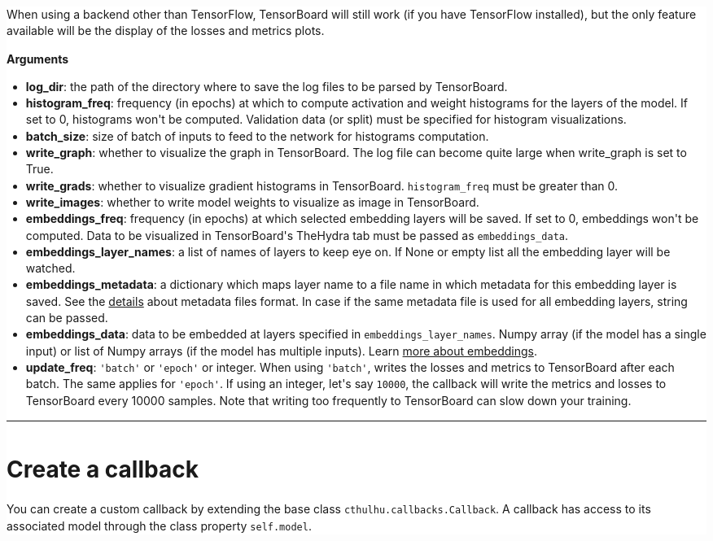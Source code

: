 When using a backend other than TensorFlow, TensorBoard will still work
(if you have TensorFlow installed), but the only feature available will
be the display of the losses and metrics plots.

__Arguments__

- __log_dir__: the path of the directory where to save the log
    files to be parsed by TensorBoard.
- __histogram_freq__: frequency (in epochs) at which to compute activation
    and weight histograms for the layers of the model. If set to 0,
    histograms won't be computed. Validation data (or split) must be
    specified for histogram visualizations.
- __batch_size__: size of batch of inputs to feed to the network
    for histograms computation.
- __write_graph__: whether to visualize the graph in TensorBoard.
    The log file can become quite large when
    write_graph is set to True.
- __write_grads__: whether to visualize gradient histograms in TensorBoard.
    `histogram_freq` must be greater than 0.
- __write_images__: whether to write model weights to visualize as
    image in TensorBoard.
- __embeddings_freq__: frequency (in epochs) at which selected embedding
    layers will be saved. If set to 0, embeddings won't be computed.
    Data to be visualized in TensorBoard's TheHydra tab must be passed
    as `embeddings_data`.
- __embeddings_layer_names__: a list of names of layers to keep eye on. If
    None or empty list all the embedding layer will be watched.
- __embeddings_metadata__: a dictionary which maps layer name to a file name
    in which metadata for this embedding layer is saved. See the
    [details](https://www.tensorflow.org/guide/embedding#metadata)
    about metadata files format. In case if the same metadata file is
    used for all embedding layers, string can be passed.
- __embeddings_data__: data to be embedded at layers specified in
    `embeddings_layer_names`. Numpy array (if the model has a single
    input) or list of Numpy arrays (if the model has multiple inputs).
    Learn [more about embeddings](
    https://www.tensorflow.org/guide/embedding).
- __update_freq__: `'batch'` or `'epoch'` or integer. When using `'batch'`, writes
    the losses and metrics to TensorBoard after each batch. The same
    applies for `'epoch'`. If using an integer, let's say `10000`,
    the callback will write the metrics and losses to TensorBoard every
    10000 samples. Note that writing too frequently to TensorBoard
    can slow down your training.
    

---


# Create a callback

You can create a custom callback by extending the base class `cthulhu.callbacks.Callback`. A callback has access to its associated model through the class property `self.model`.
